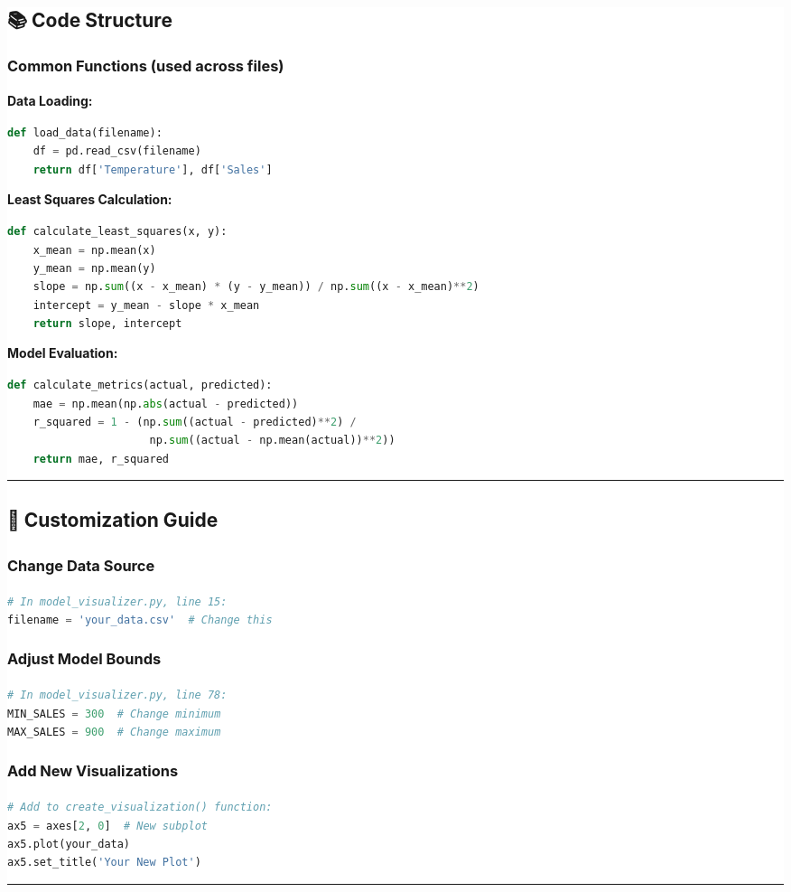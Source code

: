 
## 📚 Code Structure

### Common Functions (used across files)

**Data Loading:**
```python
def load_data(filename):
    df = pd.read_csv(filename)
    return df['Temperature'], df['Sales']
```

**Least Squares Calculation:**
```python
def calculate_least_squares(x, y):
    x_mean = np.mean(x)
    y_mean = np.mean(y)
    slope = np.sum((x - x_mean) * (y - y_mean)) / np.sum((x - x_mean)**2)
    intercept = y_mean - slope * x_mean
    return slope, intercept
```

**Model Evaluation:**
```python
def calculate_metrics(actual, predicted):
    mae = np.mean(np.abs(actual - predicted))
    r_squared = 1 - (np.sum((actual - predicted)**2) / 
                      np.sum((actual - np.mean(actual))**2))
    return mae, r_squared
```

---

## 🔧 Customization Guide

### Change Data Source
```python
# In model_visualizer.py, line 15:
filename = 'your_data.csv'  # Change this
```

### Adjust Model Bounds
```python
# In model_visualizer.py, line 78:
MIN_SALES = 300  # Change minimum
MAX_SALES = 900  # Change maximum
```

### Add New Visualizations
```python
# Add to create_visualization() function:
ax5 = axes[2, 0]  # New subplot
ax5.plot(your_data)
ax5.set_title('Your New Plot')
```

---